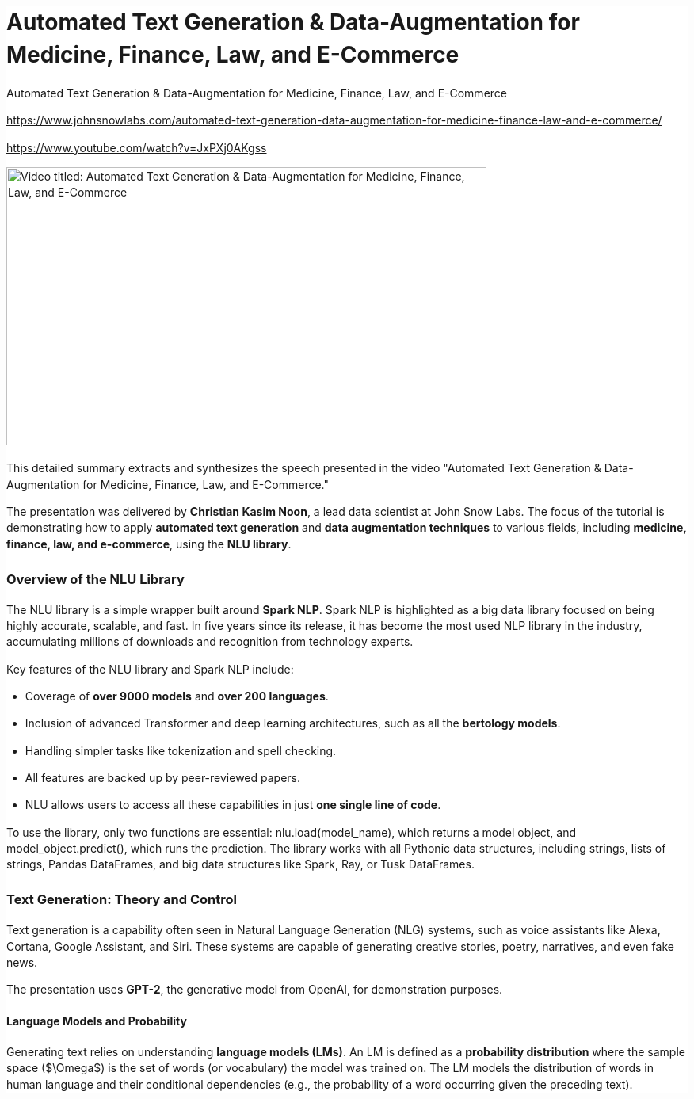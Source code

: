 # Automated Text Generation & Data-Augmentation for Medicine, Finance, Law, and E-Commerce
Automated Text Generation & Data-Augmentation for Medicine, Finance, Law, and E-Commerce

<https://www.johnsnowlabs.com/automated-text-generation-data-augmentation-for-medicine-finance-law-and-e-commerce/>

<https://www.youtube.com/watch?v=JxPXj0AKgss>

<img src="/media/image.jpg" title="Video titled: Automated Text Generation &amp; Data-Augmentation for Medicine, Finance, Law, and E-Commerce" style="width:6.3125in;height:3.65625in" />

This detailed summary extracts and synthesizes the speech presented in the video "Automated Text Generation & Data-Augmentation for Medicine, Finance, Law, and E-Commerce."

The presentation was delivered by **Christian Kasim Noon**, a lead data scientist at John Snow Labs. The focus of the tutorial is demonstrating how to apply **automated text generation** and **data augmentation techniques** to various fields, including **medicine, finance, law, and e-commerce**, using the **NLU library**.

### **Overview of the NLU Library**

The NLU library is a simple wrapper built around **Spark NLP**. Spark NLP is highlighted as a big data library focused on being highly accurate, scalable, and fast. In five years since its release, it has become the most used NLP library in the industry, accumulating millions of downloads and recognition from technology experts.

Key features of the NLU library and Spark NLP include:

- Coverage of **over 9000 models** and **over 200 languages**.

- Inclusion of advanced Transformer and deep learning architectures, such as all the **bertology models**.

- Handling simpler tasks like tokenization and spell checking.

- All features are backed up by peer-reviewed papers.

- NLU allows users to access all these capabilities in just **one single line of code**.

To use the library, only two functions are essential: nlu.load(model_name), which returns a model object, and model_object.predict(), which runs the prediction. The library works with all Pythonic data structures, including strings, lists of strings, Pandas DataFrames, and big data structures like Spark, Ray, or Tusk DataFrames.

### **Text Generation: Theory and Control**

Text generation is a capability often seen in Natural Language Generation (NLG) systems, such as voice assistants like Alexa, Cortana, Google Assistant, and Siri. These systems are capable of generating creative stories, poetry, narratives, and even fake news.

The presentation uses **GPT-2**, the generative model from OpenAI, for demonstration purposes.

#### **Language Models and Probability**

Generating text relies on understanding **language models (LMs)**. An LM is defined as a **probability distribution** where the sample space (\$\Omega\$) is the set of words (or vocabulary) the model was trained on. The LM models the distribution of words in human language and their conditional dependencies (e.g., the probability of a word occurring given the preceding text).
